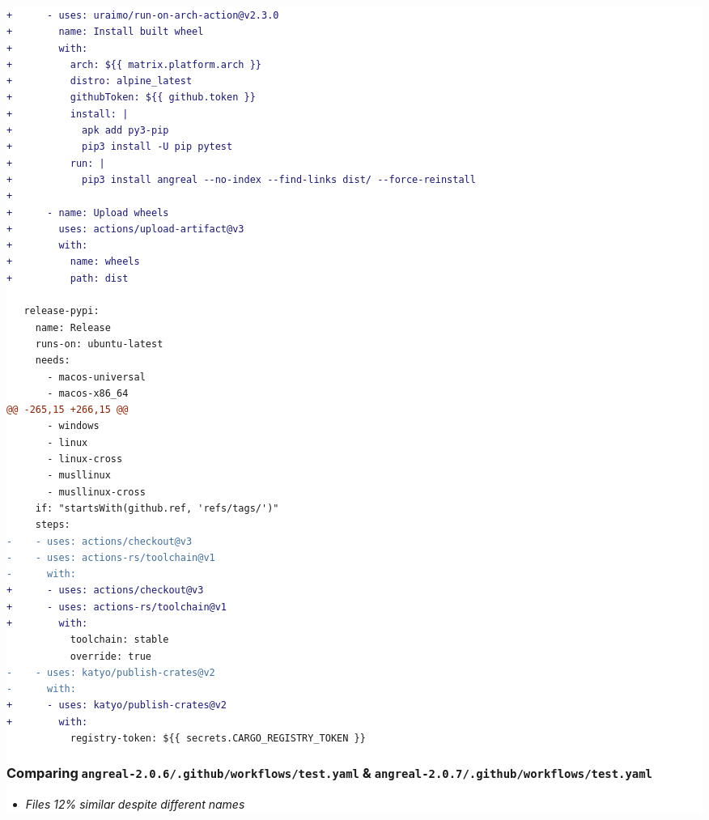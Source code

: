 ```diff
+      - uses: uraimo/run-on-arch-action@v2.3.0
+        name: Install built wheel
+        with:
+          arch: ${{ matrix.platform.arch }}
+          distro: alpine_latest
+          githubToken: ${{ github.token }}
+          install: |
+            apk add py3-pip
+            pip3 install -U pip pytest
+          run: |
+            pip3 install angreal --no-index --find-links dist/ --force-reinstall
+
+      - name: Upload wheels
+        uses: actions/upload-artifact@v3
+        with:
+          name: wheels
+          path: dist
 
   release-pypi:
     name: Release
     runs-on: ubuntu-latest
     needs:
       - macos-universal
       - macos-x86_64
@@ -265,15 +266,15 @@
       - windows
       - linux
       - linux-cross
       - musllinux
       - musllinux-cross
     if: "startsWith(github.ref, 'refs/tags/')"
     steps:
-    - uses: actions/checkout@v3
-    - uses: actions-rs/toolchain@v1
-      with:
+      - uses: actions/checkout@v3
+      - uses: actions-rs/toolchain@v1
+        with:
           toolchain: stable
           override: true
-    - uses: katyo/publish-crates@v2
-      with:
+      - uses: katyo/publish-crates@v2
+        with:
           registry-token: ${{ secrets.CARGO_REGISTRY_TOKEN }}
```

### Comparing `angreal-2.0.6/.github/workflows/test.yaml` & `angreal-2.0.7/.github/workflows/test.yaml`

 * *Files 12% similar despite different names*
